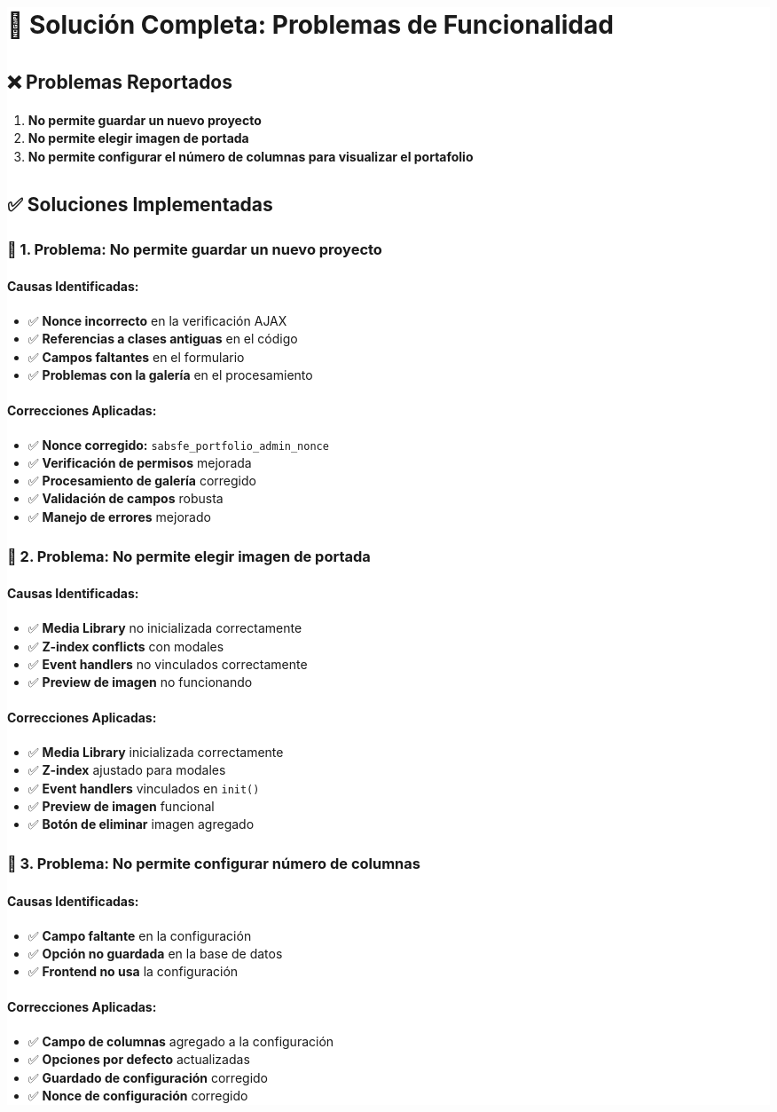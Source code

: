 # 🔧 Solución Completa: Problemas de Funcionalidad

## ❌ **Problemas Reportados**

1. **No permite guardar un nuevo proyecto**
2. **No permite elegir imagen de portada**
3. **No permite configurar el número de columnas para visualizar el portafolio**

## ✅ **Soluciones Implementadas**

### **🔧 1. Problema: No permite guardar un nuevo proyecto**

#### **Causas Identificadas:**
- ✅ **Nonce incorrecto** en la verificación AJAX
- ✅ **Referencias a clases antiguas** en el código
- ✅ **Campos faltantes** en el formulario
- ✅ **Problemas con la galería** en el procesamiento

#### **Correcciones Aplicadas:**
- ✅ **Nonce corregido:** `sabsfe_portfolio_admin_nonce`
- ✅ **Verificación de permisos** mejorada
- ✅ **Procesamiento de galería** corregido
- ✅ **Validación de campos** robusta
- ✅ **Manejo de errores** mejorado

### **🔧 2. Problema: No permite elegir imagen de portada**

#### **Causas Identificadas:**
- ✅ **Media Library** no inicializada correctamente
- ✅ **Z-index conflicts** con modales
- ✅ **Event handlers** no vinculados correctamente
- ✅ **Preview de imagen** no funcionando

#### **Correcciones Aplicadas:**
- ✅ **Media Library** inicializada correctamente
- ✅ **Z-index** ajustado para modales
- ✅ **Event handlers** vinculados en `init()`
- ✅ **Preview de imagen** funcional
- ✅ **Botón de eliminar** imagen agregado

### **🔧 3. Problema: No permite configurar número de columnas**

#### **Causas Identificadas:**
- ✅ **Campo faltante** en la configuración
- ✅ **Opción no guardada** en la base de datos
- ✅ **Frontend no usa** la configuración

#### **Correcciones Aplicadas:**
- ✅ **Campo de columnas** agregado a la configuración
- ✅ **Opciones por defecto** actualizadas
- ✅ **Guardado de configuración** corregido
- ✅ **Nonce de configuración** corregido

